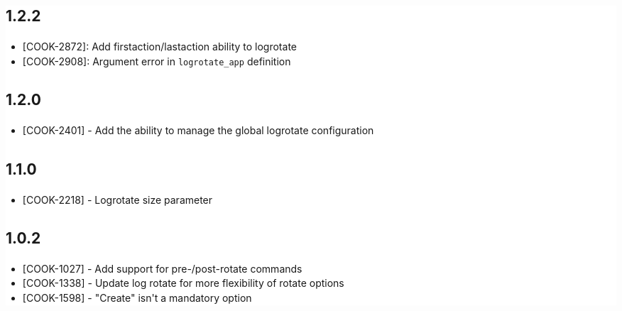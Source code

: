 ## 1.2.2

- [COOK-2872]: Add firstaction/lastaction ability to logrotate
- [COOK-2908]: Argument error in `logrotate_app` definition

## 1.2.0

- [COOK-2401] - Add the ability to manage the global logrotate configuration

## 1.1.0

- [COOK-2218] - Logrotate size parameter

## 1.0.2

- [COOK-1027] - Add support for pre-/post-rotate commands
- [COOK-1338] - Update log rotate for more flexibility of rotate options
- [COOK-1598] - "Create" isn't a mandatory option
